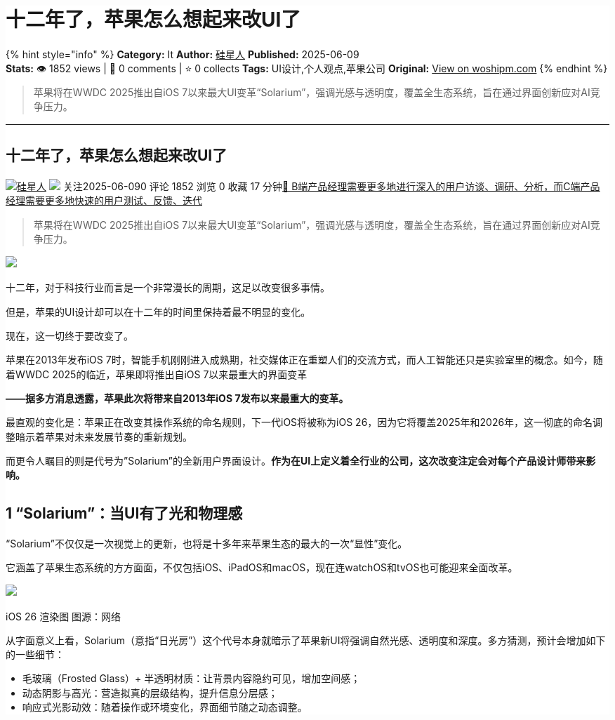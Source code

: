 # 十二年了，苹果怎么想起来改UI了
{% hint style="info" %}
**Category:** It
**Author:** [硅星人](https://www.woshipm.com/u/1270617)
**Published:** 2025-06-09  
**Stats:** 👁️ 1852 views | 💬 0 comments | ⭐ 0 collects
**Tags:** UI设计,个人观点,苹果公司
**Original:** [View on woshipm.com](https://www.woshipm.com/it/6227439.html)
{% endhint %}
> 苹果将在WWDC 2025推出自iOS 7以来最大UI变革“Solarium”，强调光感与透明度，覆盖全生态系统，旨在通过界面创新应对AI竞争压力。

---

## 十二年了，苹果怎么想起来改UI了

[![](https://static.woshipm.com/pmadmin_avatar_20231007151843_7700.jpg?imageView2/1/w/72/h/72/q/100)](https://www.woshipm.com/u/1270617)[硅星人](https://www.woshipm.com/u/1270617) ![](https://static.woshipm.com/tag/1122_1@2x.png) 关注2025-06-090 评论 1852 浏览 0 收藏 17 分钟[🔗 B端产品经理需要更多地进行深入的用户访谈、调研、分析，而C端产品经理需要更多地快速的用户测试、反馈、迭代](https://ke.qidianla.com/courses/bcpm)

> 苹果将在WWDC 2025推出自iOS 7以来最大UI变革“Solarium”，强调光感与透明度，覆盖全生态系统，旨在通过界面创新应对AI竞争压力。

![](https://image.woshipm.com/2024/10/17/e7ee15b0-8c63-11ef-b0a5-00163e142b65.png)

十二年，对于科技行业而言是一个非常漫长的周期，这足以改变很多事情。

但是，苹果的UI设计却可以在十二年的时间里保持着最不明显的变化。

现在，这一切终于要改变了。

苹果在2013年发布iOS 7时，智能手机刚刚进入成熟期，社交媒体正在重塑人们的交流方式，而人工智能还只是实验室里的概念。如今，随着WWDC 2025的临近，苹果即将推出自iOS 7以来最重大的界面变革

**——据多方消息透露，苹果此次将带来自2013年iOS 7发布以来最重大的变革。**

最直观的变化是：苹果正在改变其操作系统的命名规则，下一代iOS将被称为iOS 26，因为它将覆盖2025年和2026年，这一彻底的命名调整暗示着苹果对未来发展节奏的重新规划。

而更令人瞩目的则是代号为”Solarium”的全新用户界面设计。**作为在UI上定义着全行业的公司，这次改变注定会对每个产品设计师带来影响。**

## 1 “Solarium”：当UI有了光和物理感

“Solarium”不仅仅是一次视觉上的更新，也将是十多年来苹果生态的最大的一次“显性”变化。

它涵盖了苹果生态系统的方方面面，不仅包括iOS、iPadOS和macOS，现在连watchOS和tvOS也可能迎来全面改革。

![](https://image.woshipm.com/2025/06/08/8da67bb2-443f-11f0-8928-00163e09d72f.png)

iOS 26 渲染图 图源：网络

从字面意义上看，Solarium（意指“日光房”）这个代号本身就暗示了苹果新UI将强调自然光感、透明度和深度。多方猜测，预计会增加如下的一些细节：

*   毛玻璃（Frosted Glass）+ 半透明材质：让背景内容隐约可见，增加空间感；
*   动态阴影与高光：营造拟真的层级结构，提升信息分层感；
*   响应式光影动效：随着操作或环境变化，界面细节随之动态调整。
